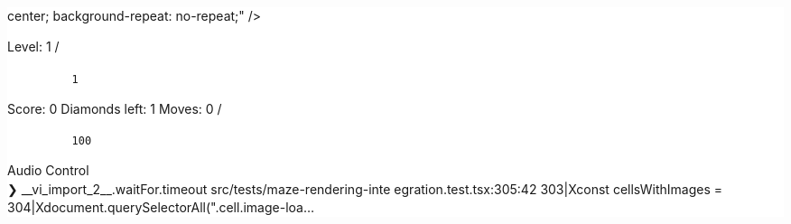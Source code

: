  center; background-repeat: no-repeat;"
/>
<div
class="cell rock image-loading"
            style="background-size: cover; background-position: 
 center; background-repeat: no-repeat;"
/>
<div
class="cell rock image-loading"
            style="background-size: cover; background-position: 
 center; background-repeat: no-repeat;"
/>
        </div>
        <div
class="hud"
        >
<div
class="hud-left"
>
<span
class="level-info"
>
              Level:
              1
               /

              1
</span>
<span>
              Score:
              0
</span>
<span>
              Diamonds left:
              1
</span>
<span
class="moves-info low-moves"
>
              Moves:
              0
               /

              100
</span>
</div>
<div
class="hud-right"
>
<div
data-testid="audio-control"
>
              Audio Control
</div>
</div>
        </div>
      </div>
    </div>
  </body>
</html>
 ❯ __vi_import_2__.waitFor.timeout src/tests/maze-rendering-inte
egration.test.tsx:305:42
    303|Xconst cellsWithImages =
    304|Xdocument.querySelectorAll(".cell.image-loa…